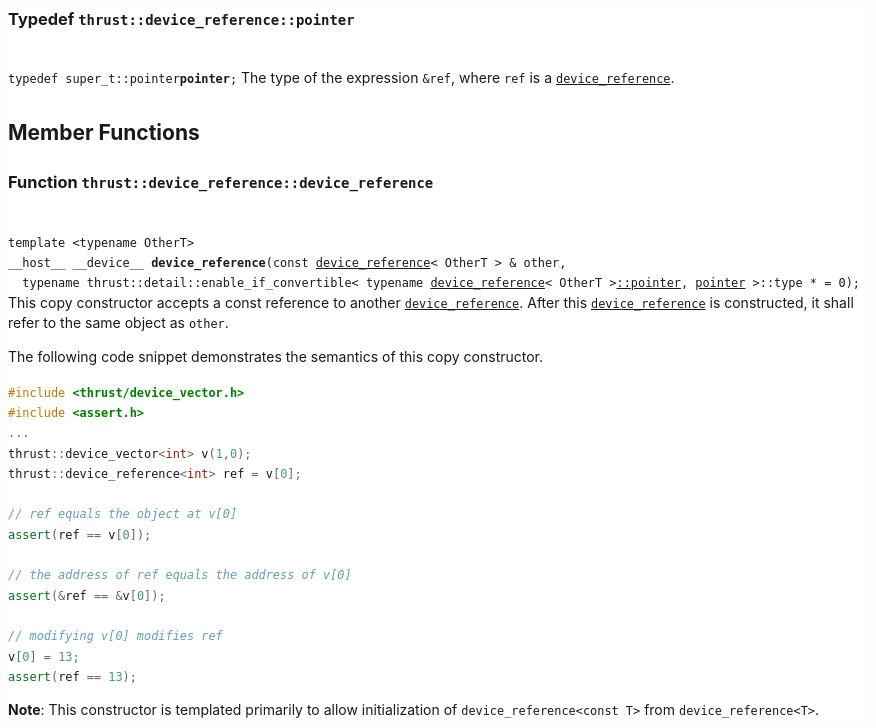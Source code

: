 <h3 id="typedef-pointer">
Typedef <code>thrust::device&#95;reference::pointer</code>
</h3>

<code class="doxybook">
<span>typedef super_t::pointer<b>pointer</b>;</span></code>
The type of the expression <code>&ref</code>, where <code>ref</code> is a <code><a href="{{ site.baseurl }}/api/classes/classthrust_1_1device__reference.html">device&#95;reference</a></code>. 


## Member Functions

<h3 id="function-device-reference">
Function <code>thrust::device&#95;reference::device&#95;reference</code>
</h3>

<code class="doxybook">
<span>template &lt;typename OtherT&gt;</span>
<span>__host__ __device__ </span><span><b>device_reference</b>(const <a href="{{ site.baseurl }}/api/classes/classthrust_1_1device__reference.html">device_reference</a>< OtherT > & other,</span>
<span>&nbsp;&nbsp;typename thrust::detail::enable_if_convertible< typename <a href="{{ site.baseurl }}/api/classes/classthrust_1_1device__reference.html">device_reference</a>< OtherT ><a href="{{ site.baseurl }}/api/classes/classthrust_1_1device__reference.html#typedef-pointer">::pointer</a>, <a href="{{ site.baseurl }}/api/classes/classthrust_1_1device__reference.html#typedef-pointer">pointer</a> >::type * = 0);</span></code>
This copy constructor accepts a const reference to another <code><a href="{{ site.baseurl }}/api/classes/classthrust_1_1device__reference.html">device&#95;reference</a></code>. After this <code><a href="{{ site.baseurl }}/api/classes/classthrust_1_1device__reference.html">device&#95;reference</a></code> is constructed, it shall refer to the same object as <code>other</code>.


The following code snippet demonstrates the semantics of this copy constructor.



```cpp
#include <thrust/device_vector.h>
#include <assert.h>
...
thrust::device_vector<int> v(1,0);
thrust::device_reference<int> ref = v[0];

// ref equals the object at v[0]
assert(ref == v[0]);

// the address of ref equals the address of v[0]
assert(&ref == &v[0]);

// modifying v[0] modifies ref
v[0] = 13;
assert(ref == 13);
```

**Note**:
This constructor is templated primarily to allow initialization of <code>device&#95;reference&lt;const T&gt;</code> from <code>device&#95;reference&lt;T&gt;</code>. 
